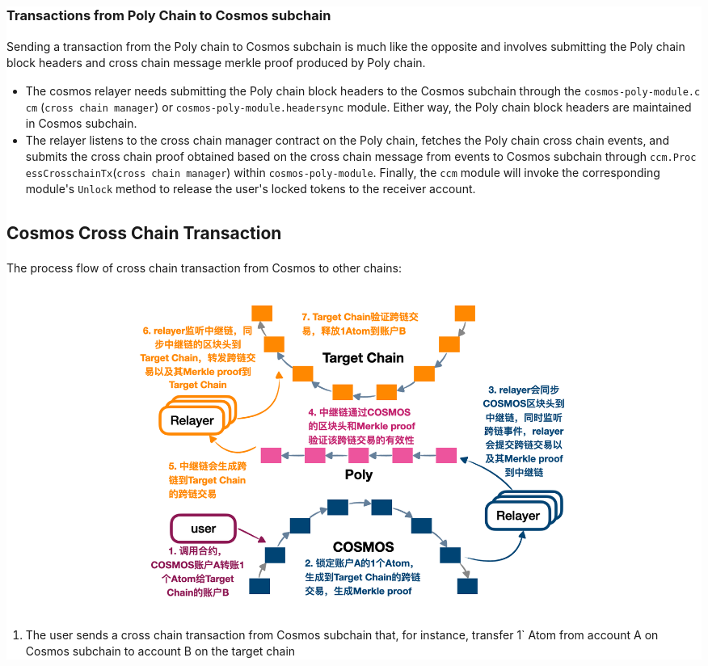 ### Transactions from Poly Chain to Cosmos subchain

Sending a transaction from the Poly chain to Cosmos subchain is much like the opposite and involves submitting the Poly chain block headers and cross chain message merkle proof produced by Poly chain.

- The cosmos relayer needs submitting the Poly chain block headers to the Cosmos subchain through the `cosmos-poly-module.ccm` (`cross chain manager`) or `cosmos-poly-module.headersync` module. Either way, the Poly chain block headers are maintained in Cosmos subchain.
- The relayer listens to the cross chain manager contract on the Poly chain, fetches the Poly chain cross chain events, and submits the cross chain proof obtained based on the cross chain message from events to Cosmos subchain through `ccm.ProcessCrosschainTx`(`cross chain manager`) within `cosmos-poly-module`. Finally, the `ccm` module will invoke the corresponding module's `Unlock` method to release the user's locked tokens to the receiver account.


## Cosmos Cross Chain Transaction

The process flow of cross chain transaction from Cosmos to other chains:

<div align=center><img width="550" height="400" src="pic/cross_progress.png"/></div>

1. The user sends a cross chain transaction from Cosmos subchain that, for instance, transfer 1` Atom from account A on Cosmos subchain to account B on the target chain
   